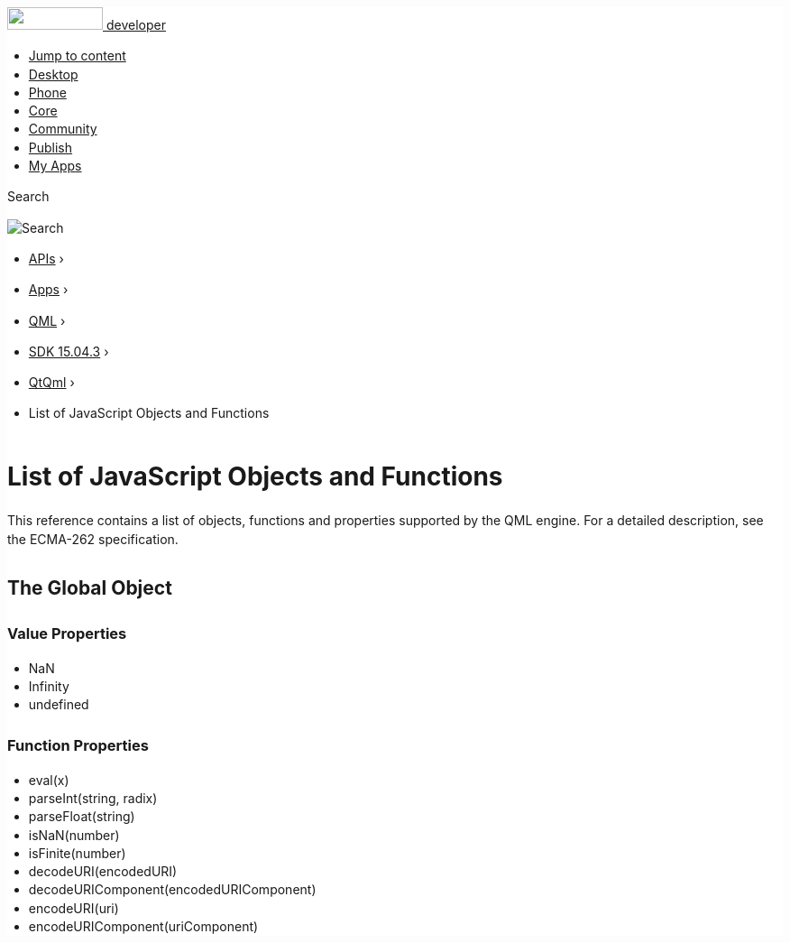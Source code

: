<a href="https://developer.ubuntu.com/" class="logo-ubuntu"><img src="https://developer.ubuntu.com/assets/sites/ubuntu/latest/u/img/logos/logo-ubuntu-orange.svg" width="106" height="25" /> <span>developer</span></a>

-   [Jump to content](index.html#main-content)
-   [Desktop](https://developer.ubuntu.com/en/desktop/)
-   [Phone](https://developer.ubuntu.com/en/phone/)
-   [Core](https://developer.ubuntu.com/core)
-   [Community](https://developer.ubuntu.com/en/community/)
-   [Publish](https://developer.ubuntu.com/en/publish/)
-   [My Apps](https://myapps.developer.ubuntu.com/)

Search

<img src="https://developer.ubuntu.com/assets/sites/ubuntu/latest/u/img/search-white.svg" alt="Search" height="28" />

-   [APIs](../../../../index.html) ›
-   [Apps](../../../index.html) ›
-   [QML](../../index.html) ›
-   <a href="../index.html" class="sub-nav-item">SDK 15.04.3</a> ›
-   <a href="../QtQml/index.html" class="sub-nav-item">QtQml</a> ›



-   List of JavaScript Objects and Functions

List of JavaScript Objects and Functions
========================================

<span class="subtitle"></span>
<span id="details"></span>
This reference contains a list of objects, functions and properties supported by the QML engine. For a detailed description, see the ECMA-262 specification.

<span id="the-global-object"></span>
The Global Object
-----------------

<span id="value-properties"></span>
### Value Properties

-   NaN
-   Infinity
-   undefined

<span id="function-properties"></span>
### Function Properties

-   eval(x)
-   parseInt(string, radix)
-   parseFloat(string)
-   isNaN(number)
-   isFinite(number)
-   decodeURI(encodedURI)
-   decodeURIComponent(encodedURIComponent)
-   encodeURI(uri)
-   encodeURIComponent(uriComponent)
